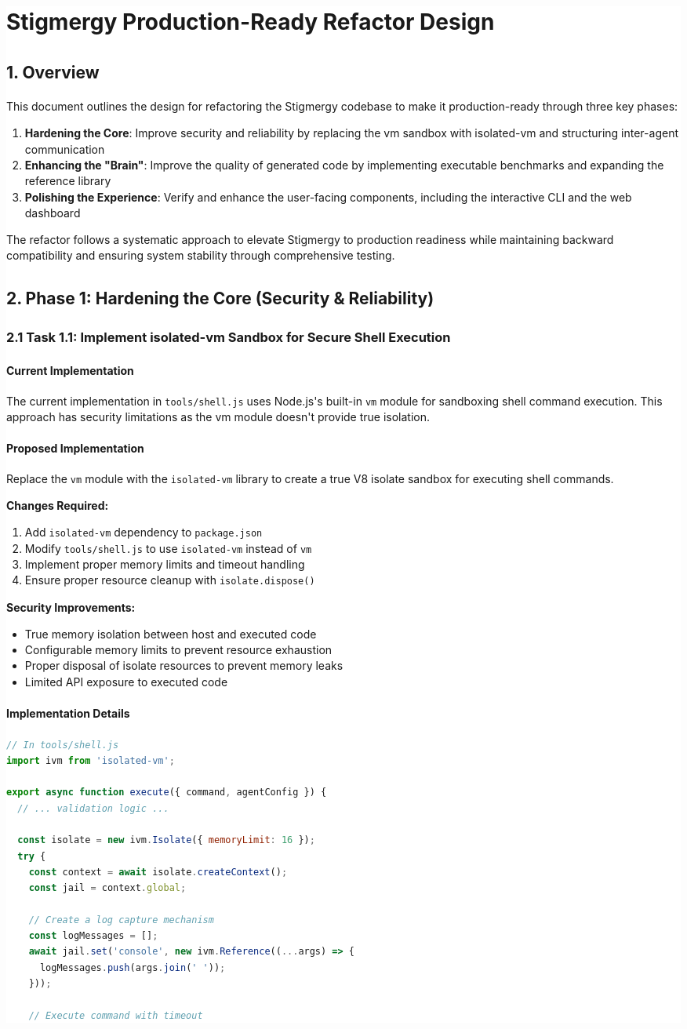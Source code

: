 # Stigmergy Production-Ready Refactor Design

## 1. Overview

This document outlines the design for refactoring the Stigmergy codebase to make it production-ready through three key phases:

1. **Hardening the Core**: Improve security and reliability by replacing the vm sandbox with isolated-vm and structuring inter-agent communication
2. **Enhancing the "Brain"**: Improve the quality of generated code by implementing executable benchmarks and expanding the reference library
3. **Polishing the Experience**: Verify and enhance the user-facing components, including the interactive CLI and the web dashboard

The refactor follows a systematic approach to elevate Stigmergy to production readiness while maintaining backward compatibility and ensuring system stability through comprehensive testing.

## 2. Phase 1: Hardening the Core (Security & Reliability)

### 2.1 Task 1.1: Implement isolated-vm Sandbox for Secure Shell Execution

#### Current Implementation
The current implementation in `tools/shell.js` uses Node.js's built-in `vm` module for sandboxing shell command execution. This approach has security limitations as the vm module doesn't provide true isolation.

#### Proposed Implementation
Replace the `vm` module with the `isolated-vm` library to create a true V8 isolate sandbox for executing shell commands.

**Changes Required:**
1. Add `isolated-vm` dependency to `package.json`
2. Modify `tools/shell.js` to use `isolated-vm` instead of `vm`
3. Implement proper memory limits and timeout handling
4. Ensure proper resource cleanup with `isolate.dispose()`

**Security Improvements:**
- True memory isolation between host and executed code
- Configurable memory limits to prevent resource exhaustion
- Proper disposal of isolate resources to prevent memory leaks
- Limited API exposure to executed code

#### Implementation Details
```javascript
// In tools/shell.js
import ivm from 'isolated-vm';

export async function execute({ command, agentConfig }) {
  // ... validation logic ...
  
  const isolate = new ivm.Isolate({ memoryLimit: 16 });
  try {
    const context = await isolate.createContext();
    const jail = context.global;
    
    // Create a log capture mechanism
    const logMessages = [];
    await jail.set('console', new ivm.Reference((...args) => {
      logMessages.push(args.join(' '));
    }));
    
    // Execute command with timeout
```